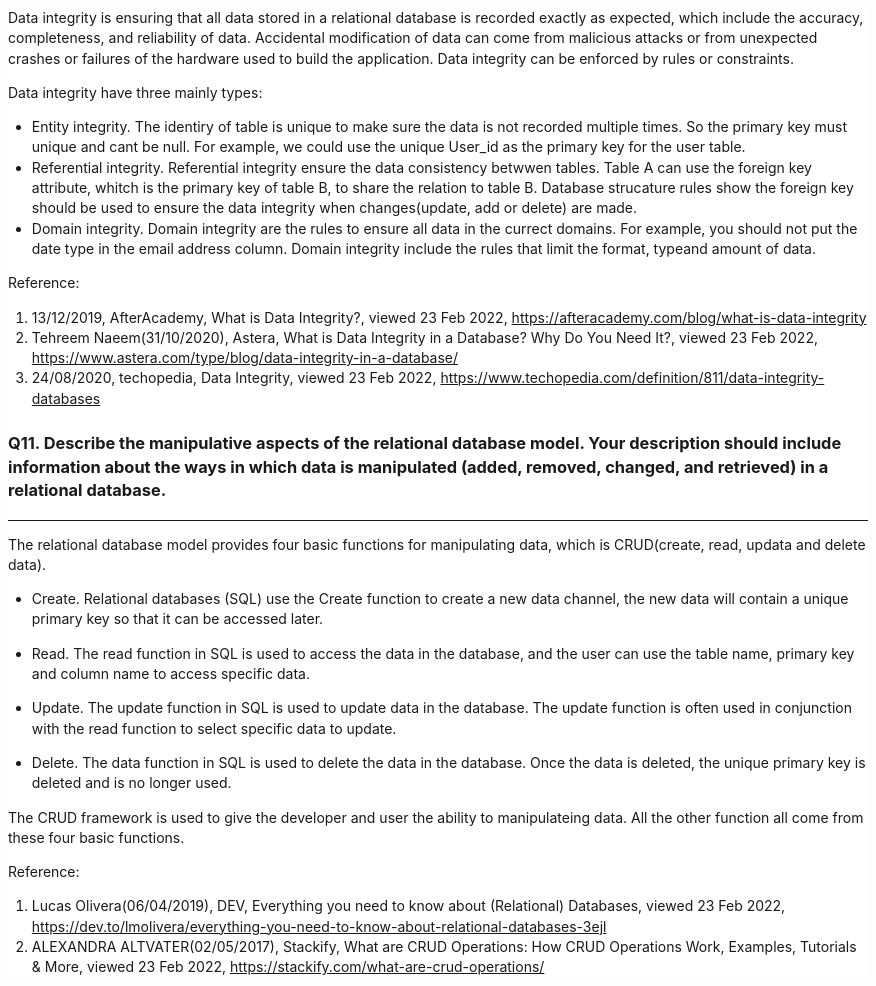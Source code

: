 Data integrity is ensuring that all data stored in a relational database is recorded exactly as expected, which include the accuracy, completeness, and reliability of data. Accidental modification of data can come from malicious attacks or from unexpected crashes or failures of the hardware used to build the application. Data integrity can be enforced by rules or constraints. 

Data integrity have three mainly types:

- Entity integrity. The identiry of table is unique to make sure the data is not recorded multiple times. So the primary key must unique and cant be null. For example, we could use the unique User_id as the primary key for the user table.
- Referential integrity. Referential integrity ensure the data consistency betwwen tables. Table A can use the foreign key attribute, whitch is the primary key of table B, to share the relation to table B. Database strucature rules show the foreign key should be used to ensure the data integrity when changes(update, add or delete) are made.
- Domain integrity. Domain integrity are the rules to ensure all data in the currect domains. For example, you should not put the date type in the email address column. 
Domain integrity include the rules that limit the format, typeand amount of data. 


Reference:
1. 13/12/2019, AfterAcademy, What is Data Integrity?, viewed 23 Feb 2022, https://afteracademy.com/blog/what-is-data-integrity
2. Tehreem Naeem(31/10/2020), Astera, What is Data Integrity in a Database? Why Do You Need It?, viewed 23 Feb 2022, https://www.astera.com/type/blog/data-integrity-in-a-database/
3. 24/08/2020, techopedia, Data Integrity, viewed 23 Feb 2022, https://www.techopedia.com/definition/811/data-integrity-databases

### Q11. Describe the manipulative aspects of the relational database model. Your description should include information about the ways in which data is manipulated (added, removed, changed, and retrieved) in a relational database.
<hr>

The relational database model provides four basic functions for manipulating data, which is CRUD(create, read, updata and delete data).

- Create. Relational databases (SQL) use the Create function to create a new data channel, the new data will contain a unique primary key so that it can be accessed later.

- Read. The read function in SQL is used to access the data in the database, and the user can use the table name, primary key and column name to access specific data.

- Update. The update function in SQL is used to update data in the database. The update function is often used in conjunction with the read function to select specific data to update.

- Delete. The data function in SQL is used to delete the data in the database. Once the data is deleted, the unique primary key is deleted and is no longer used.

The CRUD framework is used to give the developer and user the ability to manipulateing data. All the other function all come from these four basic functions.

Reference:
1. Lucas Olivera(06/04/2019), DEV, Everything you need to know about (Relational) Databases, viewed 23 Feb 2022, https://dev.to/lmolivera/everything-you-need-to-know-about-relational-databases-3ejl
2. ALEXANDRA ALTVATER(02/05/2017), Stackify, What are CRUD Operations: How CRUD Operations Work, Examples, Tutorials & More, viewed 23 Feb 2022, https://stackify.com/what-are-crud-operations/

